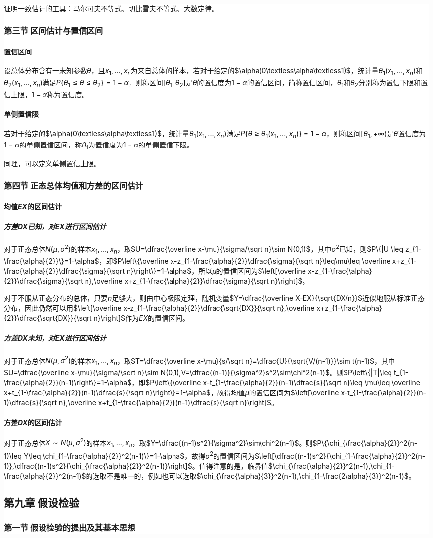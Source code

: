 证明一致估计的工具：马尔可夫不等式、切比雪夫不等式、大数定律。

### 第三节  区间估计与置信区间

#### 置信区间

设总体分布含有一未知参数$\theta$，且$x_1,...,x_n$为来自总体的样本，若对于给定的$\alpha(0\textless\alpha\textless1)$，统计量$\theta_1(x_1,...,x_n)$和$\theta_2(x_1,...,x_n)$满足$P\{\theta_1\leq\theta\leq\theta_2\}=1-\alpha$，则称区间$[\theta_1,\theta_2]$是$\theta$的置信度为$1-\alpha$的置信区间，简称置信区间，$\theta_1$和$\theta_2$分别称为置信下限和置信上限，$1-\alpha$称为置信度。

#### 单侧置信限

若对于给定的$\alpha(0\textless\alpha\textless1)$，统计量$\theta_1(x_1,...,x_n)$满足$P\{\theta\geq\theta_1(x_1,...,x_n)\}=1-\alpha$，则称区间$[\theta_1,+\infty)$是$\theta$置信度为$1-\alpha$的单侧置信区间，称$\theta_1$为置信度为$1-\alpha$的单侧置信下限。

同理，可以定义单侧置信上限。

### 第四节  正态总体均值和方差的区间估计

#### 均值$EX$的区间估计

##### 方差$DX$已知，对$EX$进行区间估计

对于正态总体$N(\mu,\sigma^2)$的样本$x_1,...,x_n$，取$U=\dfrac{\overline x-\mu}{\sigma/\sqrt n}\sim N(0,1)$，其中$\sigma^2$已知，则$P\{|U|\leq z_{1-\frac{\alpha}{2}}\}=1-\alpha$，即$P\left\{\overline x-z_{1-\frac{\alpha}{2}}\dfrac{\sigma}{\sqrt n}\leq\mu\leq \overline x+z_{1-\frac{\alpha}{2}}\dfrac{\sigma}{\sqrt n}\right\}=1-\alpha$，所以$\mu$的置信区间为$\left[\overline x-z_{1-\frac{\alpha}{2}}\dfrac{\sigma}{\sqrt n},\overline x+z_{1-\frac{\alpha}{2}}\dfrac{\sigma}{\sqrt n}\right]$。

对于不服从正态分布的总体，只要$n$足够大，则由中心极限定理，随机变量$Y=\dfrac{\overline X-EX}{\sqrt{DX/n}}$近似地服从标准正态分布，因此仍然可以用$\left[\overline x-z_{1-\frac{\alpha}{2}}\dfrac{\sqrt{DX}}{\sqrt n},\overline x+z_{1-\frac{\alpha}{2}}\dfrac{\sqrt{DX}}{\sqrt n}\right]$作为$EX$的置信区间。

##### 方差$DX$未知，对$EX$进行区间估计

对于正态总体$N(\mu,\sigma^2)$的样本$x_1,...,x_n$，取$T=\dfrac{\overline x-\mu}{s/\sqrt n}=\dfrac{U}{\sqrt{V/(n-1)}}\sim t(n-1)$，其中$U=\dfrac{\overline x-\mu}{\sigma/\sqrt n}\sim N(0,1),V=\dfrac{(n-1)}{\sigma^2}s^2\sim\chi^2(n-1)$。则$P\left\{|T|\leq t_{1-\frac{\alpha}{2}}(n-1)\right\}=1-\alpha$，即$P\left\{\overline x-t_{1-\frac{\alpha}{2}}(n-1)\dfrac{s}{\sqrt n}\leq \mu\leq \overline x+t_{1-\frac{\alpha}{2}}(n-1)\dfrac{s}{\sqrt n}\right\}=1-\alpha$，故得均值$\mu$的置信区间为$\left[\overline x-t_{1-\frac{\alpha}{2}}(n-1)\dfrac{s}{\sqrt n},\overline x+t_{1-\frac{\alpha}{2}}(n-1)\dfrac{s}{\sqrt n}\right]$。

#### 方差$DX$的区间估计

对于正态总体$X\sim N(\mu,\sigma^2)$的样本$x_1,...,x_n$，取$Y=\dfrac{(n-1)s^2}{\sigma^2}\sim\chi^2(n-1)$。则$P\{\chi_{\frac{\alpha}{2}}^2(n-1)\leq Y\leq \chi_{1-\frac{\alpha}{2}}^2(n-1)\}=1-\alpha$，故得$\sigma^2$的置信区间为$\left[\dfrac{(n-1)s^2}{\chi_{1-\frac{\alpha}{2}}^2(n-1)},\dfrac{(n-1)s^2}{\chi_{\frac{\alpha}{2}}^2(n-1)}\right]$。值得注意的是，临界值$\chi_{\frac{\alpha}{2}}^2(n-1),\chi_{1-\frac{\alpha}{2}}^2(n-1)$的选取不是唯一的，例如也可以选取$\chi_{\frac{\alpha}{3}}^2(n-1),\chi_{1-\frac{2\alpha}{3}}^2(n-1)$。

## 第九章  假设检验

### 第一节  假设检验的提出及其基本思想
